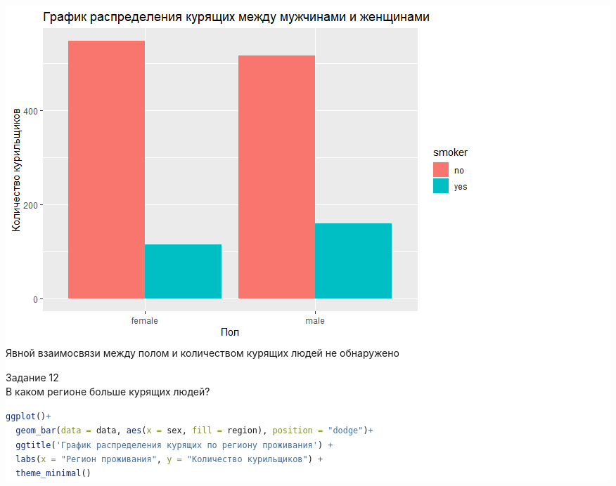 ![](визуализация-данных,-дз-1_files/figure-html/unnamed-chunk-11-1.png)
<br>
Явной взаимосвязи между полом и количеством курящих людей не обнаружено


Задание 12
<br>
В каком регионе больше курящих людей?

```r
ggplot()+
  geom_bar(data = data, aes(x = sex, fill = region), position = "dodge")+
  ggtitle('График распределения курящих по региону проживания') +
  labs(x = "Регион проживания", y = "Количество курильщиков") +
  theme_minimal()
```
